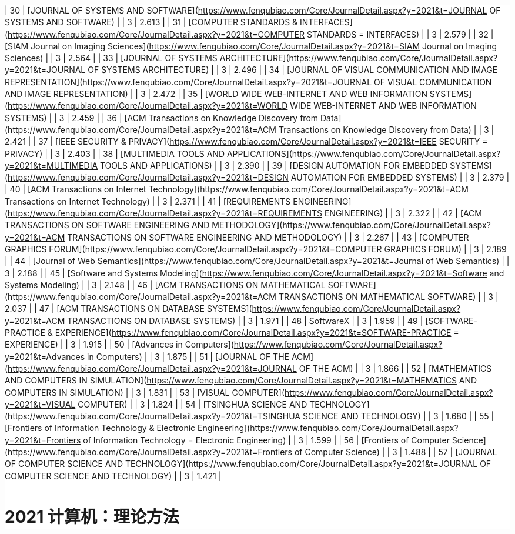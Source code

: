 | 30   | [JOURNAL OF SYSTEMS AND SOFTWARE](https://www.fenqubiao.com/Core/JournalDetail.aspx?y=2021&t=JOURNAL OF SYSTEMS AND SOFTWARE) |      | 3    | 2.613 |
| 31   | [COMPUTER STANDARDS & INTERFACES](https://www.fenqubiao.com/Core/JournalDetail.aspx?y=2021&t=COMPUTER STANDARDS = INTERFACES) |      | 3    | 2.579 |
| 32   | [SIAM Journal on Imaging Sciences](https://www.fenqubiao.com/Core/JournalDetail.aspx?y=2021&t=SIAM Journal on Imaging Sciences) |      | 3    | 2.564 |
| 33   | [JOURNAL OF SYSTEMS ARCHITECTURE](https://www.fenqubiao.com/Core/JournalDetail.aspx?y=2021&t=JOURNAL OF SYSTEMS ARCHITECTURE) |      | 3    | 2.496 |
| 34   | [JOURNAL OF VISUAL COMMUNICATION AND IMAGE REPRESENTATION](https://www.fenqubiao.com/Core/JournalDetail.aspx?y=2021&t=JOURNAL OF VISUAL COMMUNICATION AND IMAGE REPRESENTATION) |      | 3    | 2.472 |
| 35   | [WORLD WIDE WEB-INTERNET AND WEB INFORMATION SYSTEMS](https://www.fenqubiao.com/Core/JournalDetail.aspx?y=2021&t=WORLD WIDE WEB-INTERNET AND WEB INFORMATION SYSTEMS) |      | 3    | 2.459 |
| 36   | [ACM Transactions on Knowledge Discovery from Data](https://www.fenqubiao.com/Core/JournalDetail.aspx?y=2021&t=ACM Transactions on Knowledge Discovery from Data) |      | 3    | 2.421 |
| 37   | [IEEE SECURITY & PRIVACY](https://www.fenqubiao.com/Core/JournalDetail.aspx?y=2021&t=IEEE SECURITY = PRIVACY) |      | 3    | 2.403 |
| 38   | [MULTIMEDIA TOOLS AND APPLICATIONS](https://www.fenqubiao.com/Core/JournalDetail.aspx?y=2021&t=MULTIMEDIA TOOLS AND APPLICATIONS) |      | 3    | 2.390 |
| 39   | [DESIGN AUTOMATION FOR EMBEDDED SYSTEMS](https://www.fenqubiao.com/Core/JournalDetail.aspx?y=2021&t=DESIGN AUTOMATION FOR EMBEDDED SYSTEMS) |      | 3    | 2.379 |
| 40   | [ACM Transactions on Internet Technology](https://www.fenqubiao.com/Core/JournalDetail.aspx?y=2021&t=ACM Transactions on Internet Technology) |      | 3    | 2.371 |
| 41   | [REQUIREMENTS ENGINEERING](https://www.fenqubiao.com/Core/JournalDetail.aspx?y=2021&t=REQUIREMENTS ENGINEERING) |      | 3    | 2.322 |
| 42   | [ACM TRANSACTIONS ON SOFTWARE ENGINEERING AND METHODOLOGY](https://www.fenqubiao.com/Core/JournalDetail.aspx?y=2021&t=ACM TRANSACTIONS ON SOFTWARE ENGINEERING AND METHODOLOGY) |      | 3    | 2.267 |
| 43   | [COMPUTER GRAPHICS FORUM](https://www.fenqubiao.com/Core/JournalDetail.aspx?y=2021&t=COMPUTER GRAPHICS FORUM) |      | 3    | 2.189 |
| 44   | [Journal of Web Semantics](https://www.fenqubiao.com/Core/JournalDetail.aspx?y=2021&t=Journal of Web Semantics) |      | 3    | 2.188 |
| 45   | [Software and Systems Modeling](https://www.fenqubiao.com/Core/JournalDetail.aspx?y=2021&t=Software and Systems Modeling) |      | 3    | 2.148 |
| 46   | [ACM TRANSACTIONS ON MATHEMATICAL SOFTWARE](https://www.fenqubiao.com/Core/JournalDetail.aspx?y=2021&t=ACM TRANSACTIONS ON MATHEMATICAL SOFTWARE) |      | 3    | 2.037 |
| 47   | [ACM TRANSACTIONS ON DATABASE SYSTEMS](https://www.fenqubiao.com/Core/JournalDetail.aspx?y=2021&t=ACM TRANSACTIONS ON DATABASE SYSTEMS) |      | 3    | 1.971 |
| 48   | [SoftwareX](https://www.fenqubiao.com/Core/JournalDetail.aspx?y=2021&t=SoftwareX) |      | 3    | 1.959 |
| 49   | [SOFTWARE-PRACTICE & EXPERIENCE](https://www.fenqubiao.com/Core/JournalDetail.aspx?y=2021&t=SOFTWARE-PRACTICE = EXPERIENCE) |      | 3    | 1.915 |
| 50   | [Advances in Computers](https://www.fenqubiao.com/Core/JournalDetail.aspx?y=2021&t=Advances in Computers) |      | 3    | 1.875 |
| 51   | [JOURNAL OF THE ACM](https://www.fenqubiao.com/Core/JournalDetail.aspx?y=2021&t=JOURNAL OF THE ACM) |      | 3    | 1.866 |
| 52   | [MATHEMATICS AND COMPUTERS IN SIMULATION](https://www.fenqubiao.com/Core/JournalDetail.aspx?y=2021&t=MATHEMATICS AND COMPUTERS IN SIMULATION) |      | 3    | 1.831 |
| 53   | [VISUAL COMPUTER](https://www.fenqubiao.com/Core/JournalDetail.aspx?y=2021&t=VISUAL COMPUTER) |      | 3    | 1.824 |
| 54   | [TSINGHUA SCIENCE AND TECHNOLOGY](https://www.fenqubiao.com/Core/JournalDetail.aspx?y=2021&t=TSINGHUA SCIENCE AND TECHNOLOGY) |      | 3    | 1.680 |
| 55   | [Frontiers of Information Technology & Electronic Engineering](https://www.fenqubiao.com/Core/JournalDetail.aspx?y=2021&t=Frontiers of Information Technology = Electronic Engineering) |      | 3    | 1.599 |
| 56   | [Frontiers of Computer Science](https://www.fenqubiao.com/Core/JournalDetail.aspx?y=2021&t=Frontiers of Computer Science) |      | 3    | 1.488 |
| 57   | [JOURNAL OF COMPUTER SCIENCE AND TECHNOLOGY](https://www.fenqubiao.com/Core/JournalDetail.aspx?y=2021&t=JOURNAL OF COMPUTER SCIENCE AND TECHNOLOGY) |      | 3    | 1.421 |

# 2021 计算机：理论方法
